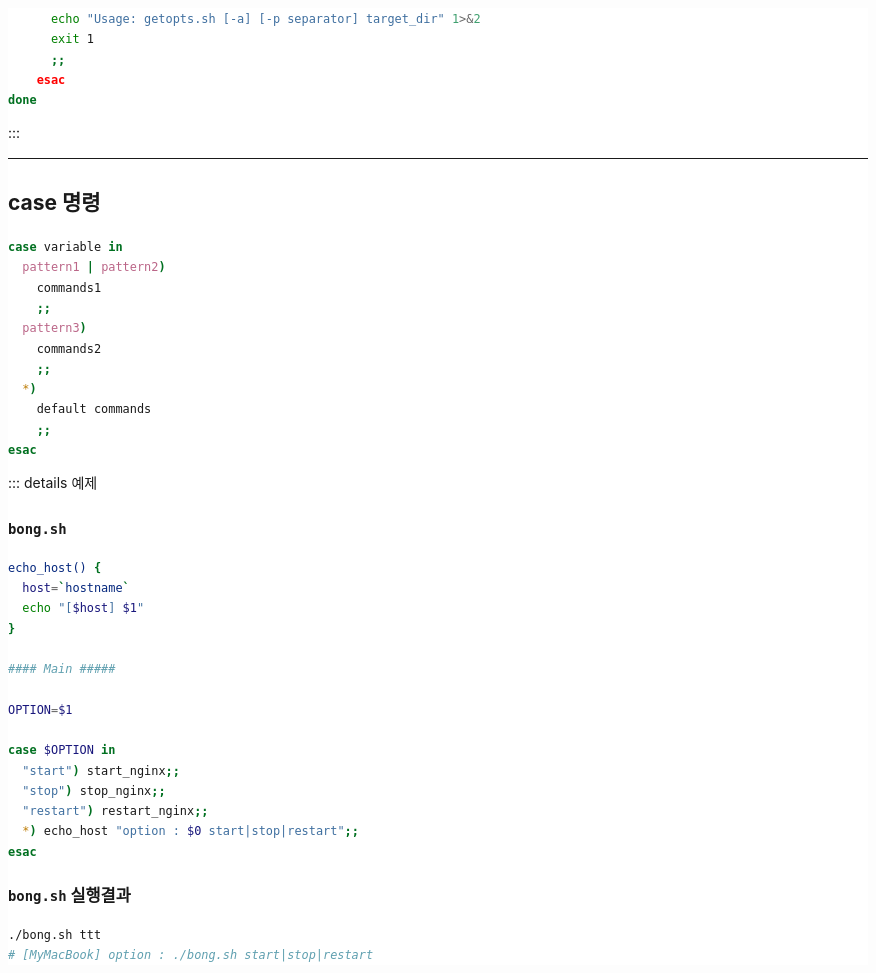 ```sh
      echo "Usage: getopts.sh [-a] [-p separator] target_dir" 1>&2
      exit 1
      ;;
    esac
done
```

:::

---

## case 명령

```sh
case variable in
  pattern1 | pattern2) 
    commands1
    ;;
  pattern3) 
    commands2
    ;;
  *) 
    default commands
    ;;
esac
```

::: details 예제

### `bong.sh`

```sh
echo_host() {
  host=`hostname`
  echo "[$host] $1"
}

#### Main #####

OPTION=$1

case $OPTION in
  "start") start_nginx;;
  "stop") stop_nginx;;
  "restart") restart_nginx;;
  *) echo_host "option : $0 start|stop|restart";;
esac
```

### `bong.sh` 실행결과

```sh
./bong.sh ttt
# [MyMacBook] option : ./bong.sh start|stop|restart
```
